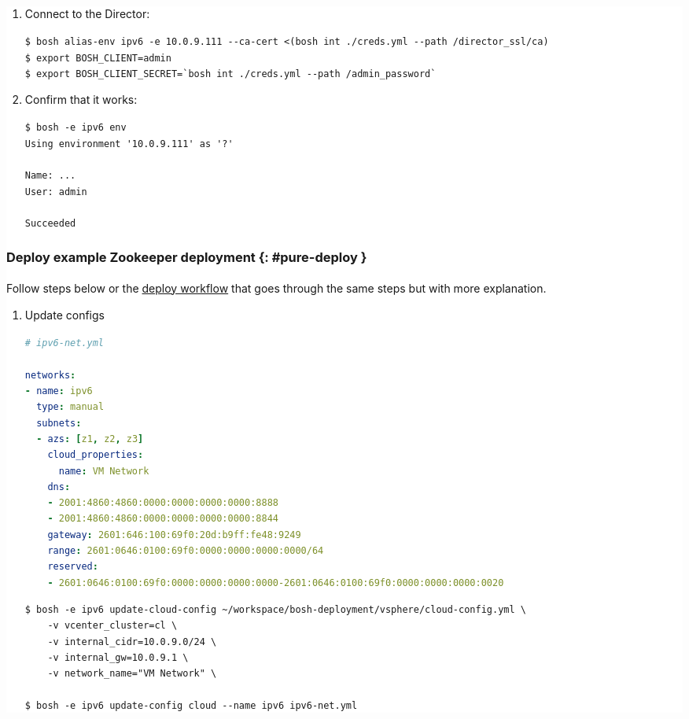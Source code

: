 1. Connect to the Director:

    ```shell
    $ bosh alias-env ipv6 -e 10.0.9.111 --ca-cert <(bosh int ./creds.yml --path /director_ssl/ca)
    $ export BOSH_CLIENT=admin
    $ export BOSH_CLIENT_SECRET=`bosh int ./creds.yml --path /admin_password`
    ```

1. Confirm that it works:

    ```shell
    $ bosh -e ipv6 env
    Using environment '10.0.9.111' as '?'

    Name: ...
    User: admin

    Succeeded
    ```

### Deploy example Zookeeper deployment {: #pure-deploy }

Follow steps below or the [deploy workflow](basic-workflow.md) that goes through the same steps but with more explanation.

1. Update configs

    ```yaml
    # ipv6-net.yml

    networks:
    - name: ipv6
      type: manual
      subnets:
      - azs: [z1, z2, z3]
        cloud_properties:
          name: VM Network
        dns:
        - 2001:4860:4860:0000:0000:0000:0000:8888
        - 2001:4860:4860:0000:0000:0000:0000:8844
        gateway: 2601:646:100:69f0:20d:b9ff:fe48:9249
        range: 2601:0646:0100:69f0:0000:0000:0000:0000/64
        reserved:
        - 2601:0646:0100:69f0:0000:0000:0000:0000-2601:0646:0100:69f0:0000:0000:0000:0020
    ```

    ```shell
    $ bosh -e ipv6 update-cloud-config ~/workspace/bosh-deployment/vsphere/cloud-config.yml \
        -v vcenter_cluster=cl \
        -v internal_cidr=10.0.9.0/24 \
        -v internal_gw=10.0.9.1 \
        -v network_name="VM Network" \

    $ bosh -e ipv6 update-config cloud --name ipv6 ipv6-net.yml
